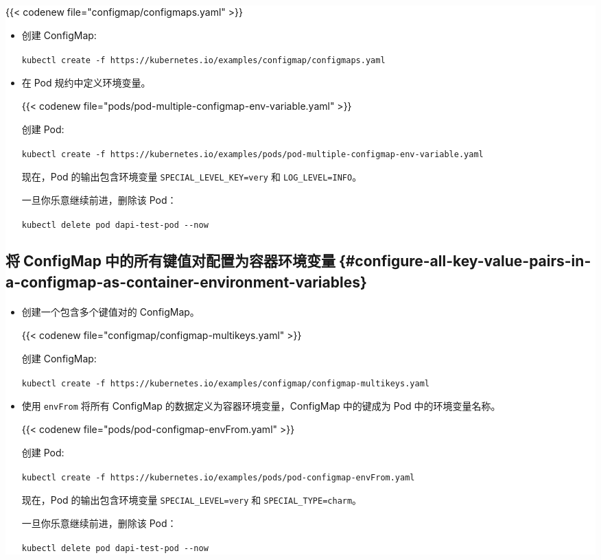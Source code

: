 {{< codenew file="configmap/configmaps.yaml" >}}


* 创建 ConfigMap:

  ```shell
  kubectl create -f https://kubernetes.io/examples/configmap/configmaps.yaml
  ```


* 在 Pod 规约中定义环境变量。

  {{< codenew file="pods/pod-multiple-configmap-env-variable.yaml" >}}

  
  创建 Pod:

  ```shell
  kubectl create -f https://kubernetes.io/examples/pods/pod-multiple-configmap-env-variable.yaml
  ```

  
  现在，Pod 的输出包含环境变量 `SPECIAL_LEVEL_KEY=very` 和 `LOG_LEVEL=INFO`。

  
  一旦你乐意继续前进，删除该 Pod：

  ```shell
  kubectl delete pod dapi-test-pod --now
  ```


## 将 ConfigMap 中的所有键值对配置为容器环境变量    {#configure-all-key-value-pairs-in-a-configmap-as-container-environment-variables}


* 创建一个包含多个键值对的 ConfigMap。

  {{< codenew file="configmap/configmap-multikeys.yaml" >}}

  
  创建 ConfigMap:

  ```shell
  kubectl create -f https://kubernetes.io/examples/configmap/configmap-multikeys.yaml
  ```


* 使用 `envFrom` 将所有 ConfigMap 的数据定义为容器环境变量，ConfigMap
  中的键成为 Pod 中的环境变量名称。

  {{< codenew file="pods/pod-configmap-envFrom.yaml" >}}

  
  创建 Pod:

  ```shell
  kubectl create -f https://kubernetes.io/examples/pods/pod-configmap-envFrom.yaml
  ```

  
  现在，Pod 的输出包含环境变量 `SPECIAL_LEVEL=very` 和 `SPECIAL_TYPE=charm`。

  一旦你乐意继续前进，删除该 Pod：

  ```shell
  kubectl delete pod dapi-test-pod --now
  ```

